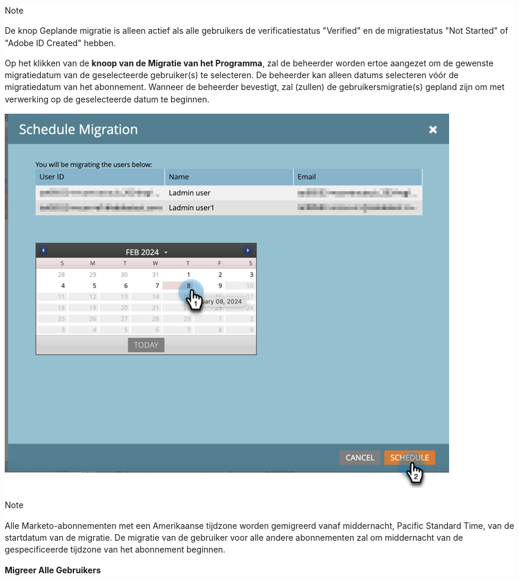 >[!NOTE]
>
>De knop Geplande migratie is alleen actief als alle gebruikers de verificatiestatus &quot;Verified&quot; en de migratiestatus &quot;Not Started&quot; of &quot;Adobe ID Created&quot; hebben.

Op het klikken van de **knoop van de Migratie van het Programma**, zal de beheerder worden ertoe aangezet om de gewenste migratiedatum van de geselecteerde gebruiker(s) te selecteren. De beheerder kan alleen datums selecteren vóór de migratiedatum van het abonnement. Wanneer de beheerder bevestigt, zal (zullen) de gebruikersmigratie(s) gepland zijn om met verwerking op de geselecteerde datum te beginnen.

![](assets/migrating-to-adobe-identity-23.png)

>[!NOTE]
>
>Alle Marketo-abonnementen met een Amerikaanse tijdzone worden gemigreerd vanaf middernacht, Pacific Standard Time, van de startdatum van de migratie. De migratie van de gebruiker voor alle andere abonnementen zal om middernacht van de gespecificeerde tijdzone van het abonnement beginnen.

**Migreer Alle Gebruikers**
